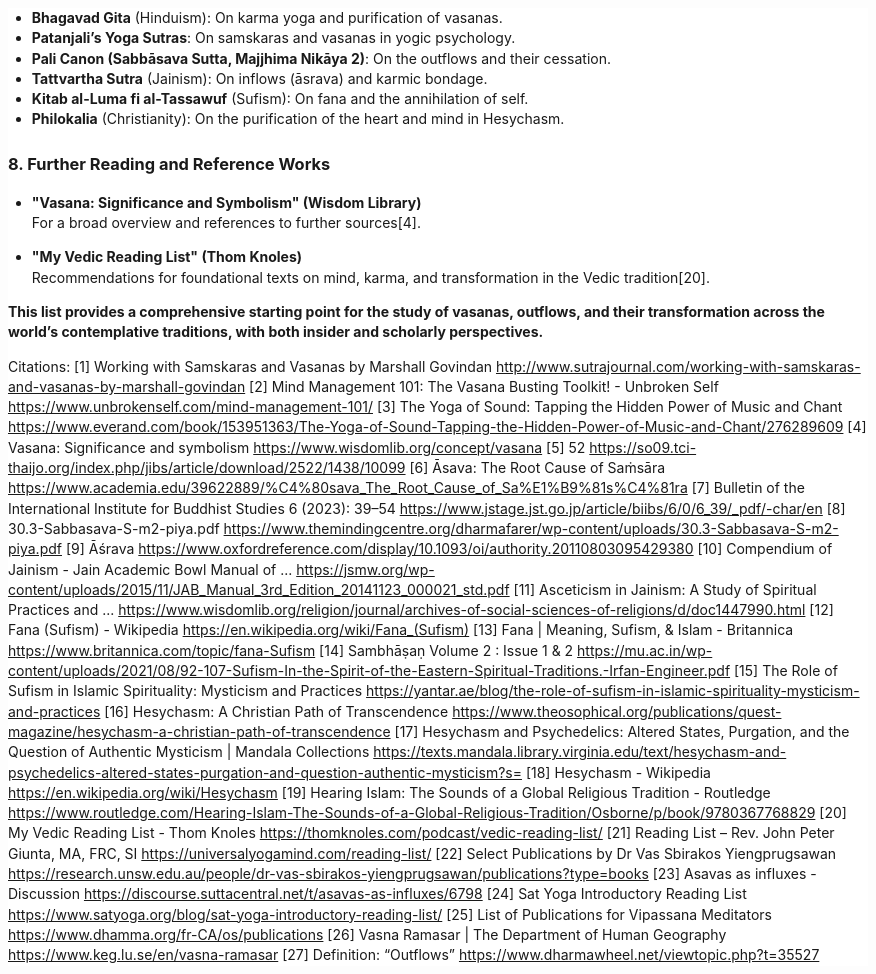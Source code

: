 - **Bhagavad Gita** (Hinduism): On karma yoga and purification of vasanas.
- **Patanjali’s Yoga Sutras**: On samskaras and vasanas in yogic psychology.
- **Pali Canon (Sabbāsava Sutta, Majjhima Nikāya 2)**: On the outflows and their cessation.
- **Tattvartha Sutra** (Jainism): On inflows (āsrava) and karmic bondage.
- **Kitab al-Luma fi al-Tassawuf** (Sufism): On fana and the annihilation of self.
- **Philokalia** (Christianity): On the purification of the heart and mind in Hesychasm.

### 8. **Further Reading and Reference Works**

- **"Vasana: Significance and Symbolism" (Wisdom Library)**  
  For a broad overview and references to further sources[4].

- **"My Vedic Reading List" (Thom Knoles)**  
  Recommendations for foundational texts on mind, karma, and transformation in the Vedic tradition[20].

**This list provides a comprehensive starting point for the study of vasanas, outflows, and their transformation across the world’s contemplative traditions, with both insider and scholarly perspectives.**

Citations:
[1] Working with Samskaras and Vasanas by Marshall Govindan http://www.sutrajournal.com/working-with-samskaras-and-vasanas-by-marshall-govindan
[2] Mind Management 101: The Vasana Busting Toolkit! - Unbroken Self https://www.unbrokenself.com/mind-management-101/
[3] The Yoga of Sound: Tapping the Hidden Power of Music and Chant https://www.everand.com/book/153951363/The-Yoga-of-Sound-Tapping-the-Hidden-Power-of-Music-and-Chant/276289609
[4] Vasana: Significance and symbolism https://www.wisdomlib.org/concept/vasana
[5] 52 https://so09.tci-thaijo.org/index.php/jibs/article/download/2522/1438/10099
[6] Āsava: The Root Cause of Saṁsāra https://www.academia.edu/39622889/%C4%80sava_The_Root_Cause_of_Sa%E1%B9%81s%C4%81ra
[7] Bulletin of the International Institute for Buddhist Studies 6 (2023): 39–54 https://www.jstage.jst.go.jp/article/biibs/6/0/6_39/_pdf/-char/en
[8] 30.3-Sabbasava-S-m2-piya.pdf https://www.themindingcentre.org/dharmafarer/wp-content/uploads/30.3-Sabbasava-S-m2-piya.pdf
[9] Āśrava https://www.oxfordreference.com/display/10.1093/oi/authority.20110803095429380
[10] Compendium of Jainism - Jain Academic Bowl Manual of ... https://jsmw.org/wp-content/uploads/2015/11/JAB_Manual_3rd_Edition_20141123_000021_std.pdf
[11] Asceticism in Jainism: A Study of Spiritual Practices and ... https://www.wisdomlib.org/religion/journal/archives-of-social-sciences-of-religions/d/doc1447990.html
[12] Fana (Sufism) - Wikipedia https://en.wikipedia.org/wiki/Fana_(Sufism)
[13] Fana | Meaning, Sufism, & Islam - Britannica https://www.britannica.com/topic/fana-Sufism
[14] Sambhāṣaṇ  Volume 2 : Issue 1 & 2 https://mu.ac.in/wp-content/uploads/2021/08/92-107-Sufism-In-the-Spirit-of-the-Eastern-Spiritual-Traditions.-Irfan-Engineer.pdf
[15] The Role of Sufism in Islamic Spirituality: Mysticism and Practices https://yantar.ae/blog/the-role-of-sufism-in-islamic-spirituality-mysticism-and-practices
[16] Hesychasm: A Christian Path of Transcendence https://www.theosophical.org/publications/quest-magazine/hesychasm-a-christian-path-of-transcendence
[17] Hesychasm and Psychedelics: Altered States, Purgation, and the Question of Authentic Mysticism | Mandala Collections https://texts.mandala.library.virginia.edu/text/hesychasm-and-psychedelics-altered-states-purgation-and-question-authentic-mysticism?s=
[18] Hesychasm - Wikipedia https://en.wikipedia.org/wiki/Hesychasm
[19] Hearing Islam: The Sounds of a Global Religious Tradition - Routledge https://www.routledge.com/Hearing-Islam-The-Sounds-of-a-Global-Religious-Tradition/Osborne/p/book/9780367768829
[20] My Vedic Reading List - Thom Knoles https://thomknoles.com/podcast/vedic-reading-list/
[21] Reading List – Rev. John Peter Giunta, MA, FRC, SI https://universalyogamind.com/reading-list/
[22] Select Publications by Dr Vas Sbirakos Yiengprugsawan https://research.unsw.edu.au/people/dr-vas-sbirakos-yiengprugsawan/publications?type=books
[23] Asavas as influxes - Discussion https://discourse.suttacentral.net/t/asavas-as-influxes/6798
[24] Sat Yoga Introductory Reading List https://www.satyoga.org/blog/sat-yoga-introductory-reading-list/
[25] List of Publications for Vipassana Meditators https://www.dhamma.org/fr-CA/os/publications
[26] Vasna Ramasar | The Department of Human Geography https://www.keg.lu.se/en/vasna-ramasar
[27] Definition: “Outflows” https://www.dharmawheel.net/viewtopic.php?t=35527